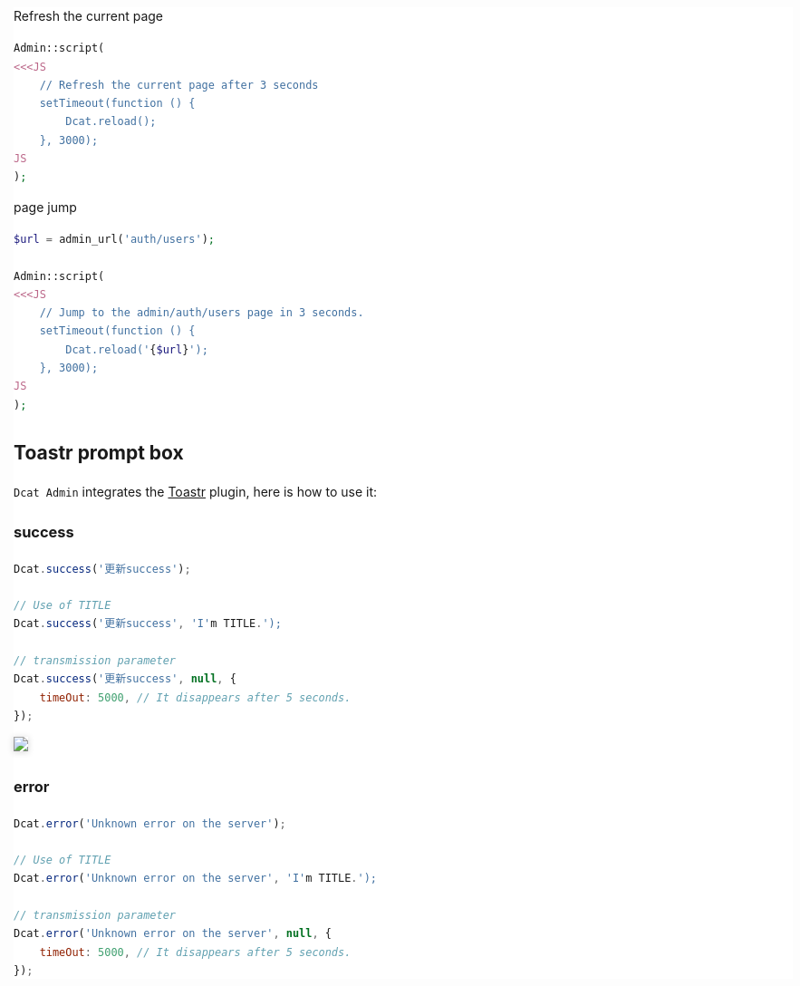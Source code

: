 Refresh the current page
```php
Admin::script(
<<<JS
    // Refresh the current page after 3 seconds
    setTimeout(function () {
        Dcat.reload();
    }, 3000);
JS
);
```

page jump
```php
$url = admin_url('auth/users');

Admin::script(
<<<JS
    // Jump to the admin/auth/users page in 3 seconds.
    setTimeout(function () {
        Dcat.reload('{$url}');
    }, 3000);
JS
);
```

## Toastr prompt box


`Dcat Admin` integrates the [Toastr](https://github.com/CodeSeven/toastr) plugin, here is how to use it:

### success
```js
Dcat.success('更新success');

// Use of TITLE
Dcat.success('更新success', 'I'm TITLE.');

// transmission parameter
Dcat.success('更新success', null, {
    timeOut: 5000, // It disappears after 5 seconds.
});
```

<a href="{{public}}/assets/img/screenshots/toastr.png" target="_blank">
    <img src="{{public}}/assets/img/screenshots/toastr.png"  style="box-shadow:0 1px 6px 1px rgba(0, 0, 0, 0.12)">
</a>

### error
```js
Dcat.error('Unknown error on the server');

// Use of TITLE
Dcat.error('Unknown error on the server', 'I'm TITLE.');

// transmission parameter
Dcat.error('Unknown error on the server', null, {
    timeOut: 5000, // It disappears after 5 seconds.
});
```
